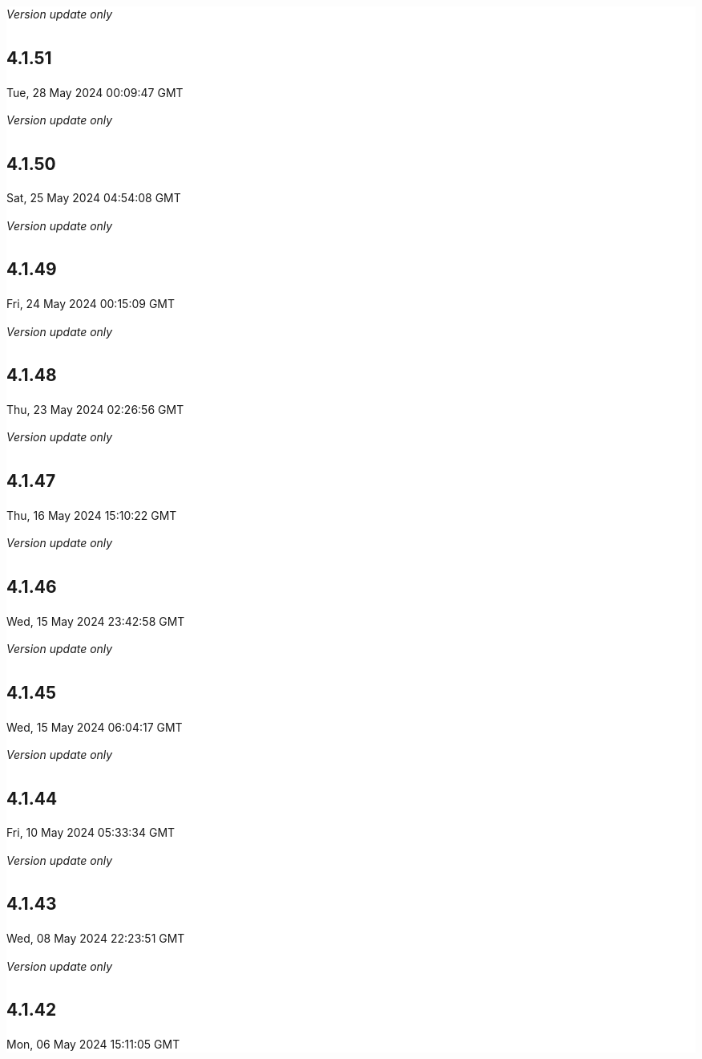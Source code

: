 _Version update only_

## 4.1.51
Tue, 28 May 2024 00:09:47 GMT

_Version update only_

## 4.1.50
Sat, 25 May 2024 04:54:08 GMT

_Version update only_

## 4.1.49
Fri, 24 May 2024 00:15:09 GMT

_Version update only_

## 4.1.48
Thu, 23 May 2024 02:26:56 GMT

_Version update only_

## 4.1.47
Thu, 16 May 2024 15:10:22 GMT

_Version update only_

## 4.1.46
Wed, 15 May 2024 23:42:58 GMT

_Version update only_

## 4.1.45
Wed, 15 May 2024 06:04:17 GMT

_Version update only_

## 4.1.44
Fri, 10 May 2024 05:33:34 GMT

_Version update only_

## 4.1.43
Wed, 08 May 2024 22:23:51 GMT

_Version update only_

## 4.1.42
Mon, 06 May 2024 15:11:05 GMT

